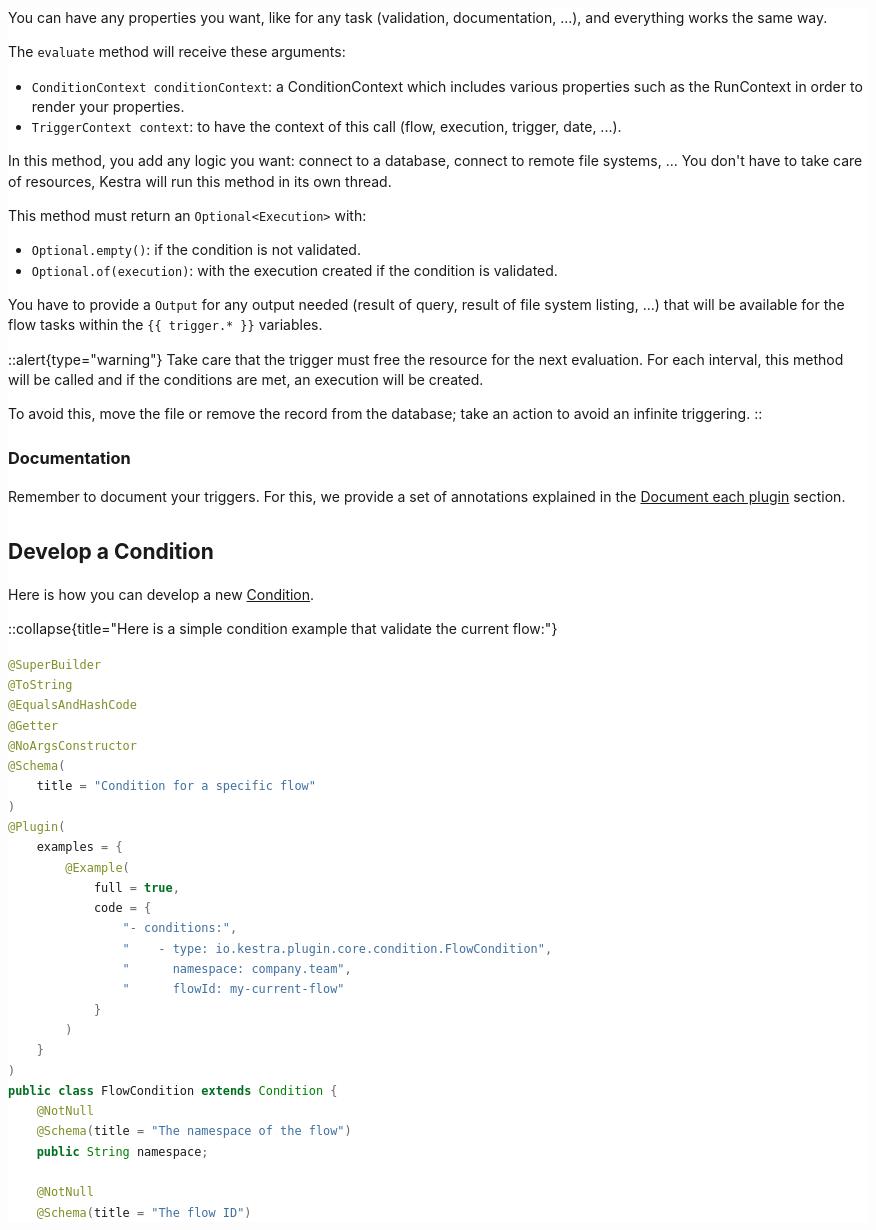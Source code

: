 You can have any properties you want, like for any task (validation, documentation, ...), and everything works the same way.

The `evaluate` method will receive these arguments:
- `ConditionContext conditionContext`: a ConditionContext which includes various properties such as the RunContext in order to render your properties.
- `TriggerContext context`: to have the context of this call (flow, execution, trigger, date, ...).

In this method, you add any logic you want: connect to a database, connect to remote file systems, ...
You don't have to take care of resources, Kestra will run this method in its own thread.

This method must return an `Optional<Execution>` with:
- `Optional.empty()`: if the condition is not validated.
- `Optional.of(execution)`: with the execution created if the condition is validated.

You have to provide a `Output` for any output needed (result of query, result of file system listing, ...) that will be available for the flow tasks within the `{{ trigger.* }}` variables.

::alert{type="warning"}
Take care that the trigger must free the resource for the next evaluation. For each interval, this method will be called and if the conditions are met, an execution will be created.

To avoid this, move the file or remove the record from the database; take an action to avoid an infinite triggering.
::

### Documentation

Remember to document your triggers. For this, we provide a set of annotations explained in the [Document each plugin](#document-your-plugin) section.

## Develop a Condition

Here is how you can develop a new [Condition](/docs/workflow-components/triggers#conditions.md).


::collapse{title="Here is a simple condition example that validate the current flow:"}

```java
@SuperBuilder
@ToString
@EqualsAndHashCode
@Getter
@NoArgsConstructor
@Schema(
    title = "Condition for a specific flow"
)
@Plugin(
    examples = {
        @Example(
            full = true,
            code = {
                "- conditions:",
                "    - type: io.kestra.plugin.core.condition.FlowCondition",
                "      namespace: company.team",
                "      flowId: my-current-flow"
            }
        )
    }
)
public class FlowCondition extends Condition {
    @NotNull
    @Schema(title = "The namespace of the flow")
    public String namespace;

    @NotNull
    @Schema(title = "The flow ID")
```
